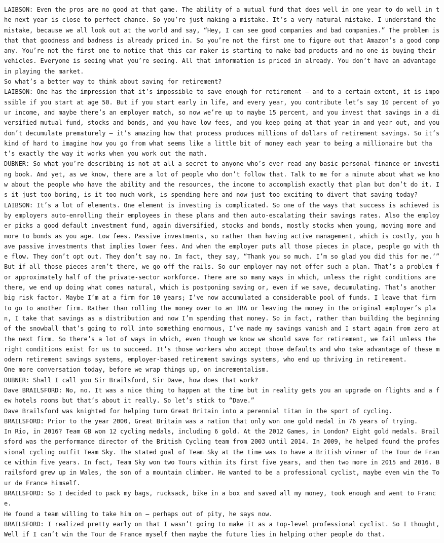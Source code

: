     LAIBSON: Even the pros are no good at that game. The ability of a mutual fund that does well in one year to do well in the next year is close to perfect chance. So you’re just making a mistake. It’s a very natural mistake. I understand the mistake, because we all look out at the world and say, “Hey, I can see good companies and bad companies.” The problem is that that goodness and badness is already priced in. So you’re not the first one to figure out that Amazon’s a good company. You’re not the first one to notice that this car maker is starting to make bad products and no one is buying their vehicles. Everyone is seeing what you’re seeing. All that information is priced in already. You don’t have an advantage in playing the market.   
    So what’s a better way to think about saving for retirement?  
    LAIBSON: One has the impression that it’s impossible to save enough for retirement — and to a certain extent, it is impossible if you start at age 50. But if you start early in life, and every year, you contribute let’s say 10 percent of your income, and maybe there’s an employer match, so now we’re up to maybe 15 percent, and you invest that savings in a diversified mutual fund, stocks and bonds, and you have low fees, and you keep going at that year in and year out, and you don’t decumulate prematurely — it’s amazing how that process produces millions of dollars of retirement savings. So it’s kind of hard to imagine how you go from what seems like a little bit of money each year to being a millionaire but that’s exactly the way it works when you work out the math.  
    DUBNER: So what you’re describing is not at all a secret to anyone who’s ever read any basic personal-finance or investing book. And yet, as we know, there are a lot of people who don’t follow that. Talk to me for a minute about what we know about the people who have the ability and the resources, the income to accomplish exactly that plan but don’t do it. Is it just too boring, is it too much work, is spending here and now just too exciting to divert that saving today?  
    LAIBSON: It’s a lot of elements. One element is investing is complicated. So one of the ways that success is achieved is by employers auto-enrolling their employees in these plans and then auto-escalating their savings rates. Also the employer picks a good default investment fund, again diversified, stocks and bonds, mostly stocks when young, moving more and more to bonds as you age. Low fees. Passive investments, so rather than having active management, which is costly, you have passive investments that implies lower fees. And when the employer puts all those pieces in place, people go with the flow. They don’t opt out. They don’t say no. In fact, they say, “Thank you so much. I’m so glad you did this for me.’” But if all those pieces aren’t there, we go off the rails. So our employer may not offer such a plan. That’s a problem for approximately half of the private-sector workforce. There are so many ways in which, unless the right conditions are there, we end up doing what comes natural, which is postponing saving or, even if we save, decumulating. That’s another big risk factor. Maybe I’m at a firm for 10 years; I’ve now accumulated a considerable pool of funds. I leave that firm to go to another firm. Rather than rolling the money over to an IRA or leaving the money in the original employer’s plan, I take that savings as a distribution and now I’m spending that money. So in fact, rather than building the beginning of the snowball that’s going to roll into something enormous, I’ve made my savings vanish and I start again from zero at the next firm. So there’s a lot of ways in which, even though we know we should save for retirement, we fail unless the right conditions exist for us to succeed. It’s those workers who accept those defaults and who take advantage of these modern retirement savings systems, employer-based retirement savings systems, who end up thriving in retirement.  
    One more conversation today, before we wrap things up, on incrementalism.  
    DUBNER: Shall I call you Sir Brailsford, Sir Dave, how does that work?  
    Dave BRAILSFORD: No, no. It was a nice thing to happen at the time but in reality gets you an upgrade on flights and a few hotels rooms but that’s about it really. So let’s stick to “Dave.”  
    Dave Brailsford was knighted for helping turn Great Britain into a perennial titan in the sport of cycling.  
    BRAILSFORD: Prior to the year 2000, Great Britain was a nation that only won one gold medal in 76 years of trying.   
    In Rio, in 2016? Team GB won 12 cycling medals, including 6 gold. At the 2012 Games, in London? Eight gold medals. Brailsford was the performance director of the British Cycling team from 2003 until 2014. In 2009, he helped found the professional cycling outfit Team Sky. The stated goal of Team Sky at the time was to have a British winner of the Tour de France within five years. In fact, Team Sky won two Tours within its first five years, and then two more in 2015 and 2016. Brailsford grew up in Wales, the son of a mountain climber. He wanted to be a professional cyclist, maybe even win the Tour de France himself.  
    BRAILSFORD: So I decided to pack my bags, rucksack, bike in a box and saved all my money, took enough and went to France.  
    He found a team willing to take him on – perhaps out of pity, he says now.  
    BRAILSFORD: I realized pretty early on that I wasn’t going to make it as a top-level professional cyclist. So I thought, Well if I can’t win the Tour de France myself then maybe the future lies in helping other people do that.  